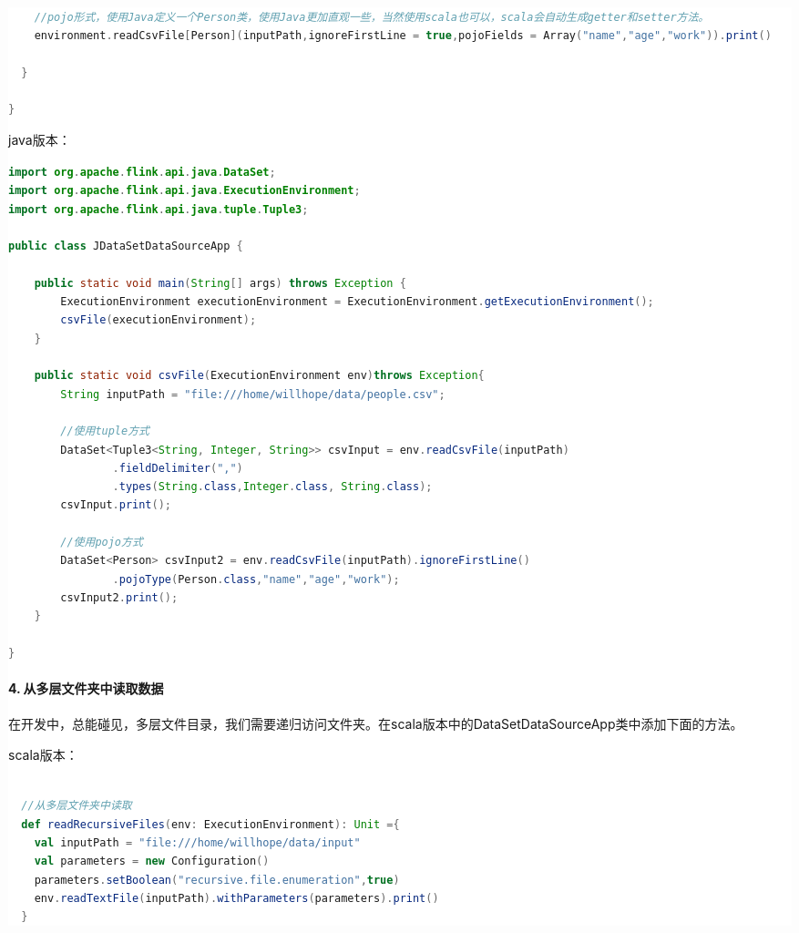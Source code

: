 ```scala
    //pojo形式，使用Java定义一个Person类，使用Java更加直观一些，当然使用scala也可以，scala会自动生成getter和setter方法。
    environment.readCsvFile[Person](inputPath,ignoreFirstLine = true,pojoFields = Array("name","age","work")).print()

  }

}


```

java版本：

```java
import org.apache.flink.api.java.DataSet;
import org.apache.flink.api.java.ExecutionEnvironment;
import org.apache.flink.api.java.tuple.Tuple3;

public class JDataSetDataSourceApp {

    public static void main(String[] args) throws Exception {
        ExecutionEnvironment executionEnvironment = ExecutionEnvironment.getExecutionEnvironment();
        csvFile(executionEnvironment);
    }

    public static void csvFile(ExecutionEnvironment env)throws Exception{
        String inputPath = "file:///home/willhope/data/people.csv";

        //使用tuple方式
        DataSet<Tuple3<String, Integer, String>> csvInput = env.readCsvFile(inputPath)
                .fieldDelimiter(",")
                .types(String.class,Integer.class, String.class);
        csvInput.print();

        //使用pojo方式
        DataSet<Person> csvInput2 = env.readCsvFile(inputPath).ignoreFirstLine()
                .pojoType(Person.class,"name","age","work");
        csvInput2.print();
    }

}

```

#### 4. 从多层文件夹中读取数据

在开发中，总能碰见，多层文件目录，我们需要递归访问文件夹。在scala版本中的DataSetDataSourceApp类中添加下面的方法。

scala版本：

```scala

  //从多层文件夹中读取
  def readRecursiveFiles(env: ExecutionEnvironment): Unit ={
    val inputPath = "file:///home/willhope/data/input"
    val parameters = new Configuration()
    parameters.setBoolean("recursive.file.enumeration",true)
    env.readTextFile(inputPath).withParameters(parameters).print()
  }

```
